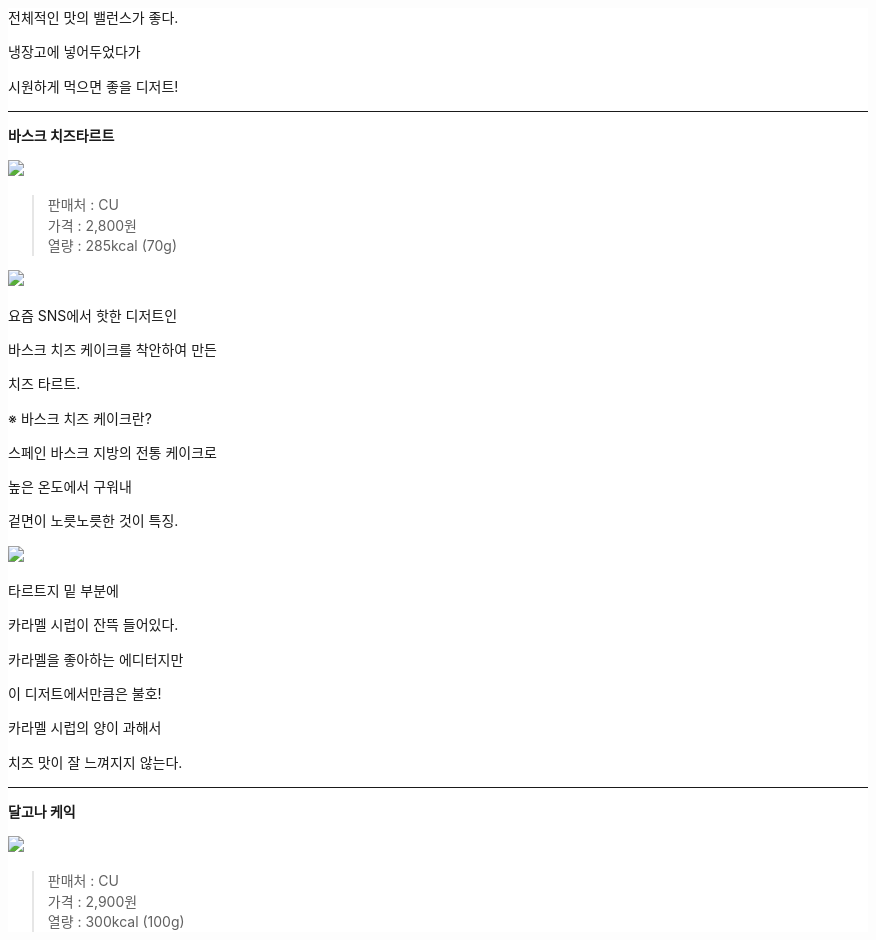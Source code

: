 전체적인 맛의 밸런스가 좋다.

  

냉장고에 넣어두었다가

시원하게 먹으면 좋을 디저트!

----------

**바스크 치즈타르트**

![](https://img1.daumcdn.net/thumb/R720x0/?fname=https%3A%2F%2Ft1.daumcdn.net%2Fliveboard%2Fcemmarketing%2Ffd68a81f495245e7802e8c233307f17d.JPG)

> 판매처 : CU  
> 가격 : 2,800원  
> 열량 : 285kcal (70g)  

![](https://img1.daumcdn.net/thumb/R720x0/?fname=https%3A%2F%2Ft1.daumcdn.net%2Fliveboard%2Fcemmarketing%2F25410de541784434915824948e6aa0ab.JPG)

요즘 SNS에서 핫한 디저트인

바스크 치즈 케이크를 착안하여 만든

치즈 타르트.

  

※ 바스크 치즈 케이크란?

스페인 바스크 지방의 전통 케이크로  

높은 온도에서 구워내

겉면이 노릇노릇한 것이 특징.

![](https://img1.daumcdn.net/thumb/R720x0/?fname=https%3A%2F%2Ft1.daumcdn.net%2Fliveboard%2Fcemmarketing%2F9c5055c16e104336a73274f245071775.JPG)

타르트지 밑 부분에

카라멜 시럽이 잔뜩 들어있다.

  

카라멜을 좋아하는 에디터지만

이 디저트에서만큼은 불호!

  

카라멜 시럽의 양이 과해서

치즈 맛이 잘 느껴지지 않는다.

----------

**달고나 케익**

![](https://img1.daumcdn.net/thumb/R720x0/?fname=https%3A%2F%2Ft1.daumcdn.net%2Fliveboard%2Fcemmarketing%2F8fc18c690e9e49a38475b7ece1721d8c.JPG)

> 판매처 : CU  
> 가격 : 2,900원  
> 열량 : 300kcal (100g)  
